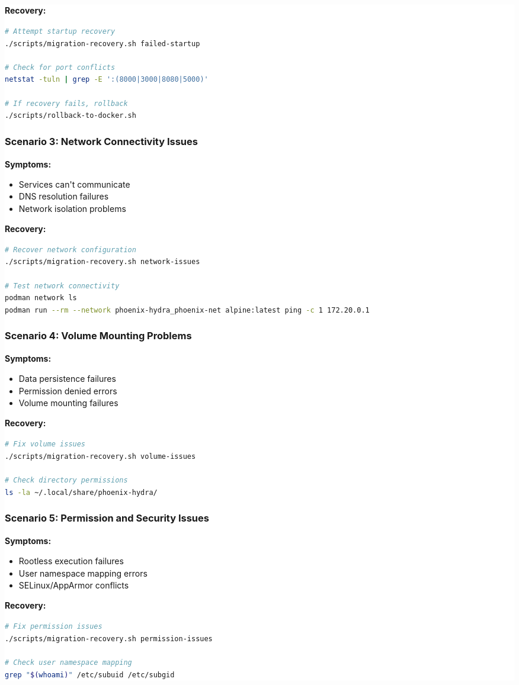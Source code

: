 **Recovery:**
```bash
# Attempt startup recovery
./scripts/migration-recovery.sh failed-startup

# Check for port conflicts
netstat -tuln | grep -E ':(8000|3000|8080|5000)'

# If recovery fails, rollback
./scripts/rollback-to-docker.sh
```

### Scenario 3: Network Connectivity Issues

**Symptoms:**
- Services can't communicate
- DNS resolution failures
- Network isolation problems

**Recovery:**
```bash
# Recover network configuration
./scripts/migration-recovery.sh network-issues

# Test network connectivity
podman network ls
podman run --rm --network phoenix-hydra_phoenix-net alpine:latest ping -c 1 172.20.0.1
```

### Scenario 4: Volume Mounting Problems

**Symptoms:**
- Data persistence failures
- Permission denied errors
- Volume mounting failures

**Recovery:**
```bash
# Fix volume issues
./scripts/migration-recovery.sh volume-issues

# Check directory permissions
ls -la ~/.local/share/phoenix-hydra/
```

### Scenario 5: Permission and Security Issues

**Symptoms:**
- Rootless execution failures
- User namespace mapping errors
- SELinux/AppArmor conflicts

**Recovery:**
```bash
# Fix permission issues
./scripts/migration-recovery.sh permission-issues

# Check user namespace mapping
grep "$(whoami)" /etc/subuid /etc/subgid
```
